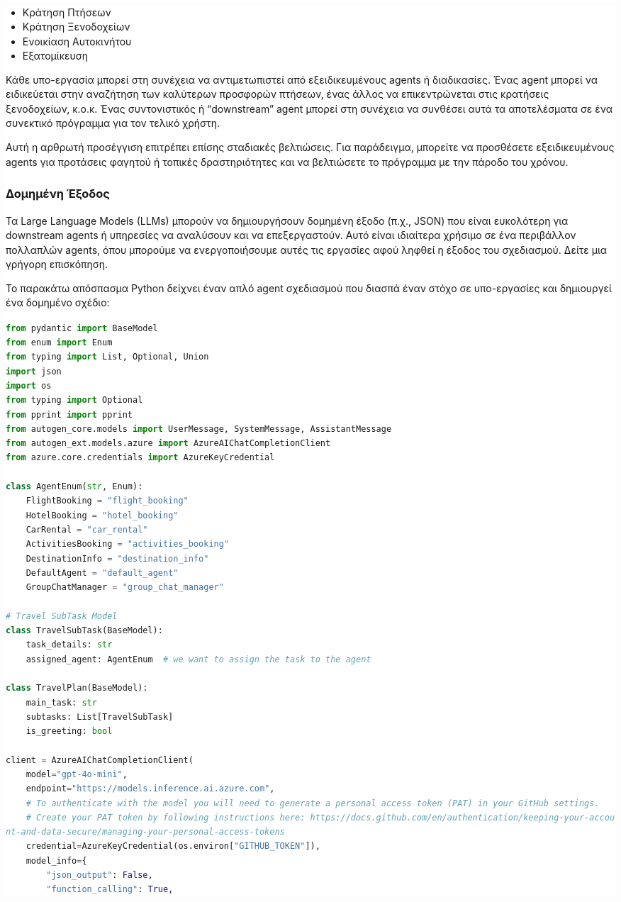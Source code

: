 * Κράτηση Πτήσεων
* Κράτηση Ξενοδοχείων
* Ενοικίαση Αυτοκινήτου
* Εξατομίκευση

Κάθε υπο-εργασία μπορεί στη συνέχεια να αντιμετωπιστεί από εξειδικευμένους agents ή διαδικασίες. Ένας agent μπορεί να ειδικεύεται στην αναζήτηση των καλύτερων προσφορών πτήσεων, ένας άλλος να επικεντρώνεται στις κρατήσεις ξενοδοχείων, κ.ο.κ. Ένας συντονιστικός ή “downstream” agent μπορεί στη συνέχεια να συνθέσει αυτά τα αποτελέσματα σε ένα συνεκτικό πρόγραμμα για τον τελικό χρήστη.

Αυτή η αρθρωτή προσέγγιση επιτρέπει επίσης σταδιακές βελτιώσεις. Για παράδειγμα, μπορείτε να προσθέσετε εξειδικευμένους agents για προτάσεις φαγητού ή τοπικές δραστηριότητες και να βελτιώσετε το πρόγραμμα με την πάροδο του χρόνου.

### Δομημένη Έξοδος

Τα Large Language Models (LLMs) μπορούν να δημιουργήσουν δομημένη έξοδο (π.χ., JSON) που είναι ευκολότερη για downstream agents ή υπηρεσίες να αναλύσουν και να επεξεργαστούν. Αυτό είναι ιδιαίτερα χρήσιμο σε ένα περιβάλλον πολλαπλών agents, όπου μπορούμε να ενεργοποιήσουμε αυτές τις εργασίες αφού ληφθεί η έξοδος του σχεδιασμού. Δείτε μια γρήγορη επισκόπηση.

Το παρακάτω απόσπασμα Python δείχνει έναν απλό agent σχεδιασμού που διασπά έναν στόχο σε υπο-εργασίες και δημιουργεί ένα δομημένο σχέδιο:

```python
from pydantic import BaseModel
from enum import Enum
from typing import List, Optional, Union
import json
import os
from typing import Optional
from pprint import pprint
from autogen_core.models import UserMessage, SystemMessage, AssistantMessage
from autogen_ext.models.azure import AzureAIChatCompletionClient
from azure.core.credentials import AzureKeyCredential

class AgentEnum(str, Enum):
    FlightBooking = "flight_booking"
    HotelBooking = "hotel_booking"
    CarRental = "car_rental"
    ActivitiesBooking = "activities_booking"
    DestinationInfo = "destination_info"
    DefaultAgent = "default_agent"
    GroupChatManager = "group_chat_manager"

# Travel SubTask Model
class TravelSubTask(BaseModel):
    task_details: str
    assigned_agent: AgentEnum  # we want to assign the task to the agent

class TravelPlan(BaseModel):
    main_task: str
    subtasks: List[TravelSubTask]
    is_greeting: bool

client = AzureAIChatCompletionClient(
    model="gpt-4o-mini",
    endpoint="https://models.inference.ai.azure.com",
    # To authenticate with the model you will need to generate a personal access token (PAT) in your GitHub settings.
    # Create your PAT token by following instructions here: https://docs.github.com/en/authentication/keeping-your-account-and-data-secure/managing-your-personal-access-tokens
    credential=AzureKeyCredential(os.environ["GITHUB_TOKEN"]),
    model_info={
        "json_output": False,
        "function_calling": True,
```